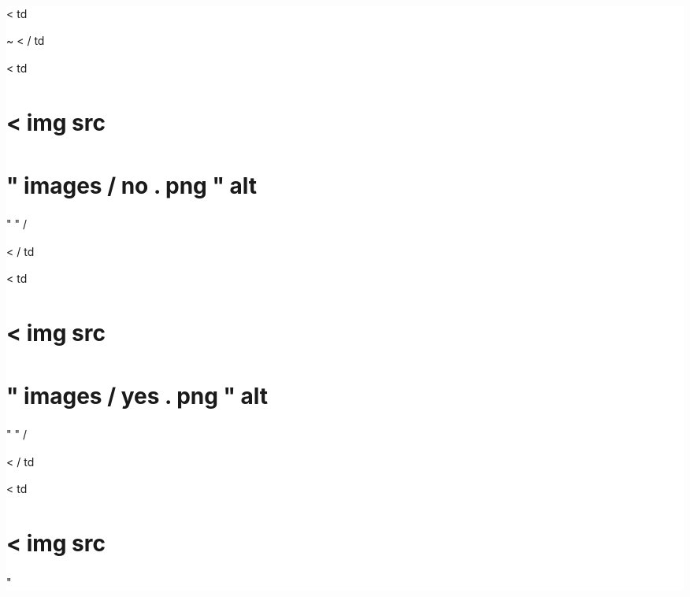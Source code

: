 <
td
>
~
<
/
td
>
<
td
>
<
img
src
=
"
images
/
no
.
png
"
alt
=
"
"
/
>
<
/
td
>
<
td
>
<
img
src
=
"
images
/
yes
.
png
"
alt
=
"
"
/
>
<
/
td
>
<
td
>
<
img
src
=
"